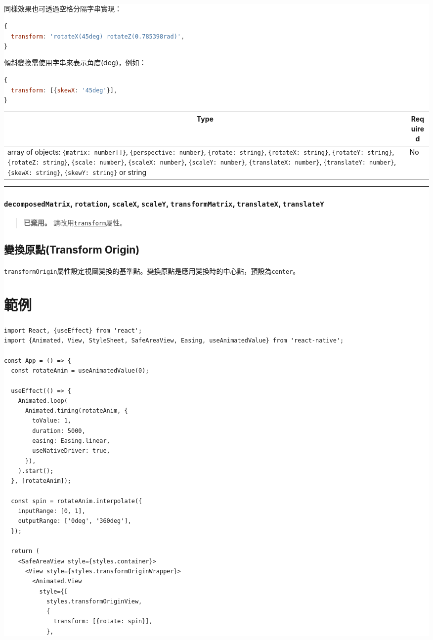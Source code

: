 同樣效果也可透過空格分隔字串實現：

```js
{
  transform: 'rotateX(45deg) rotateZ(0.785398rad)',
}
```

傾斜變換需使用字串來表示角度(deg)，例如：

```js
{
  transform: [{skewX: '45deg'}],
}
```

| Type                                                                                                                                                                                                                                                                                                          | Required |
| ------------------------------------------------------------------------------------------------------------------------------------------------------------------------------------------------------------------------------------------------------------------------------------------------------------- | -------- |
| array of objects: `{matrix: number[]}`, `{perspective: number}`, `{rotate: string}`, `{rotateX: string}`, `{rotateY: string}`, `{rotateZ: string}`, `{scale: number}`, `{scaleX: number}`, `{scaleY: number}`, `{translateX: number}`, `{translateY: number}`, `{skewX: string}`, `{skewY: string}` or string | No       |

---

### `decomposedMatrix`, `rotation`, `scaleX`, `scaleY`, `transformMatrix`, `translateX`, `translateY`

> **已棄用。** 請改用[`transform`](transforms#transform)屬性。

## 變換原點(Transform Origin)

`transformOrigin`屬性設定視圖變換的基準點。變換原點是應用變換時的中心點，預設為`center`。

# 範例

```SnackPlayer name=TransformOrigin&supportedPlatforms=ios,android
import React, {useEffect} from 'react';
import {Animated, View, StyleSheet, SafeAreaView, Easing, useAnimatedValue} from 'react-native';

const App = () => {
  const rotateAnim = useAnimatedValue(0);

  useEffect(() => {
    Animated.loop(
      Animated.timing(rotateAnim, {
        toValue: 1,
        duration: 5000,
        easing: Easing.linear,
        useNativeDriver: true,
      }),
    ).start();
  }, [rotateAnim]);

  const spin = rotateAnim.interpolate({
    inputRange: [0, 1],
    outputRange: ['0deg', '360deg'],
  });

  return (
    <SafeAreaView style={styles.container}>
      <View style={styles.transformOriginWrapper}>
        <Animated.View
          style={[
            styles.transformOriginView,
            {
              transform: [{rotate: spin}],
            },
```